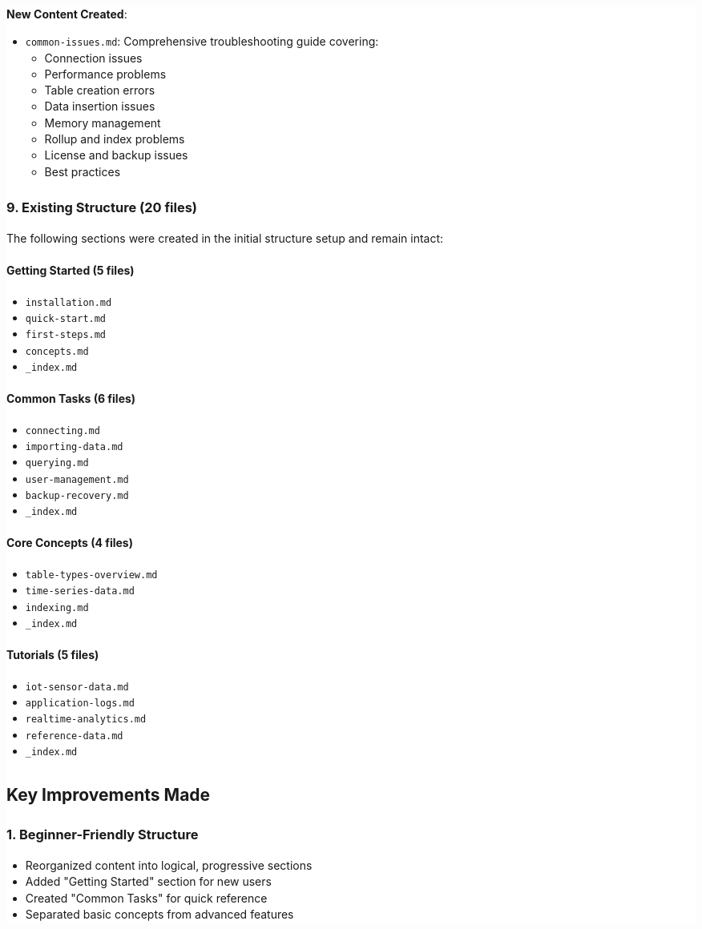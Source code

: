 **New Content Created**:
- `common-issues.md`: Comprehensive troubleshooting guide covering:
  - Connection issues
  - Performance problems
  - Table creation errors
  - Data insertion issues
  - Memory management
  - Rollup and index problems
  - License and backup issues
  - Best practices

### 9. Existing Structure (20 files)

The following sections were created in the initial structure setup and remain intact:

#### Getting Started (5 files)
- `installation.md`
- `quick-start.md`
- `first-steps.md`
- `concepts.md`
- `_index.md`

#### Common Tasks (6 files)
- `connecting.md`
- `importing-data.md`
- `querying.md`
- `user-management.md`
- `backup-recovery.md`
- `_index.md`

#### Core Concepts (4 files)
- `table-types-overview.md`
- `time-series-data.md`
- `indexing.md`
- `_index.md`

#### Tutorials (5 files)
- `iot-sensor-data.md`
- `application-logs.md`
- `realtime-analytics.md`
- `reference-data.md`
- `_index.md`

## Key Improvements Made

### 1. Beginner-Friendly Structure
- Reorganized content into logical, progressive sections
- Added "Getting Started" section for new users
- Created "Common Tasks" for quick reference
- Separated basic concepts from advanced features
